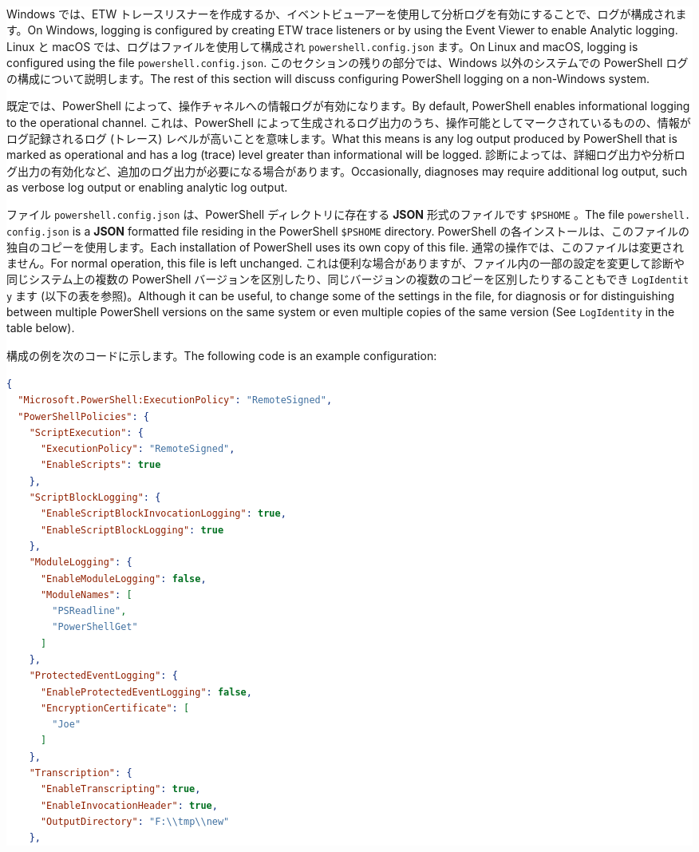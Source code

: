 <span data-ttu-id="af3c5-175">Windows では、ETW トレースリスナーを作成するか、イベントビューアーを使用して分析ログを有効にすることで、ログが構成されます。</span><span class="sxs-lookup"><span data-stu-id="af3c5-175">On Windows, logging is configured by creating ETW trace listeners or by using the Event Viewer to enable Analytic logging.</span></span> <span data-ttu-id="af3c5-176">Linux と macOS では、ログはファイルを使用して構成され `powershell.config.json` ます。</span><span class="sxs-lookup"><span data-stu-id="af3c5-176">On Linux and macOS, logging is configured using the file `powershell.config.json`.</span></span> <span data-ttu-id="af3c5-177">このセクションの残りの部分では、Windows 以外のシステムでの PowerShell ログの構成について説明します。</span><span class="sxs-lookup"><span data-stu-id="af3c5-177">The rest of this section will discuss configuring PowerShell logging on a non-Windows system.</span></span>

<span data-ttu-id="af3c5-178">既定では、PowerShell によって、操作チャネルへの情報ログが有効になります。</span><span class="sxs-lookup"><span data-stu-id="af3c5-178">By default, PowerShell enables informational logging to the operational channel.</span></span> <span data-ttu-id="af3c5-179">これは、PowerShell によって生成されるログ出力のうち、操作可能としてマークされているものの、情報がログ記録されるログ (トレース) レベルが高いことを意味します。</span><span class="sxs-lookup"><span data-stu-id="af3c5-179">What this means is any log output produced by PowerShell that is marked as operational and has a log (trace) level greater than informational will be logged.</span></span> <span data-ttu-id="af3c5-180">診断によっては、詳細ログ出力や分析ログ出力の有効化など、追加のログ出力が必要になる場合があります。</span><span class="sxs-lookup"><span data-stu-id="af3c5-180">Occasionally, diagnoses may require additional log output, such as verbose log output or enabling analytic log output.</span></span>

<span data-ttu-id="af3c5-181">ファイル `powershell.config.json` は、PowerShell ディレクトリに存在する **JSON** 形式のファイルです `$PSHOME` 。</span><span class="sxs-lookup"><span data-stu-id="af3c5-181">The file `powershell.config.json` is a **JSON** formatted file residing in the PowerShell `$PSHOME` directory.</span></span> <span data-ttu-id="af3c5-182">PowerShell の各インストールは、このファイルの独自のコピーを使用します。</span><span class="sxs-lookup"><span data-stu-id="af3c5-182">Each installation of PowerShell uses its own copy of this file.</span></span> <span data-ttu-id="af3c5-183">通常の操作では、このファイルは変更されません。</span><span class="sxs-lookup"><span data-stu-id="af3c5-183">For normal operation, this file is left unchanged.</span></span> <span data-ttu-id="af3c5-184">これは便利な場合がありますが、ファイル内の一部の設定を変更して診断や同じシステム上の複数の PowerShell バージョンを区別したり、同じバージョンの複数のコピーを区別したりすることもでき `LogIdentity` ます (以下の表を参照)。</span><span class="sxs-lookup"><span data-stu-id="af3c5-184">Although it can be useful, to change some of the settings in the file, for diagnosis or for distinguishing between multiple PowerShell versions on the same system or even multiple copies of the same version (See `LogIdentity` in the table below).</span></span>

<span data-ttu-id="af3c5-185">構成の例を次のコードに示します。</span><span class="sxs-lookup"><span data-stu-id="af3c5-185">The following code is an example configuration:</span></span>

```json
{
  "Microsoft.PowerShell:ExecutionPolicy": "RemoteSigned",
  "PowerShellPolicies": {
    "ScriptExecution": {
      "ExecutionPolicy": "RemoteSigned",
      "EnableScripts": true
    },
    "ScriptBlockLogging": {
      "EnableScriptBlockInvocationLogging": true,
      "EnableScriptBlockLogging": true
    },
    "ModuleLogging": {
      "EnableModuleLogging": false,
      "ModuleNames": [
        "PSReadline",
        "PowerShellGet"
      ]
    },
    "ProtectedEventLogging": {
      "EnableProtectedEventLogging": false,
      "EncryptionCertificate": [
        "Joe"
      ]
    },
    "Transcription": {
      "EnableTranscripting": true,
      "EnableInvocationHeader": true,
      "OutputDirectory": "F:\\tmp\\new"
    },
```